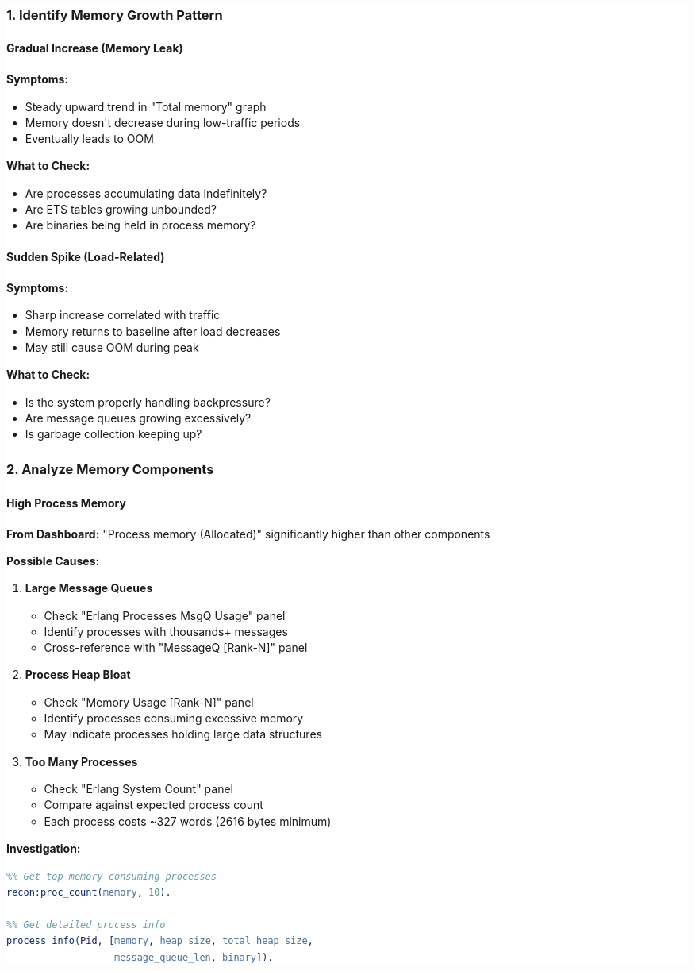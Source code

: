 ### 1. Identify Memory Growth Pattern

#### Gradual Increase (Memory Leak)
**Symptoms:**
- Steady upward trend in "Total memory" graph
- Memory doesn't decrease during low-traffic periods
- Eventually leads to OOM

**What to Check:**
- Are processes accumulating data indefinitely?
- Are ETS tables growing unbounded?
- Are binaries being held in process memory?

#### Sudden Spike (Load-Related)
**Symptoms:**
- Sharp increase correlated with traffic
- Memory returns to baseline after load decreases
- May still cause OOM during peak

**What to Check:**
- Is the system properly handling backpressure?
- Are message queues growing excessively?
- Is garbage collection keeping up?

### 2. Analyze Memory Components

#### High Process Memory
**From Dashboard:** "Process memory (Allocated)" significantly higher than other components

**Possible Causes:**
1. **Large Message Queues**
   - Check "Erlang Processes MsgQ Usage" panel
   - Identify processes with thousands+ messages
   - Cross-reference with "MessageQ [Rank-N]" panel

2. **Process Heap Bloat**
   - Check "Memory Usage [Rank-N]" panel
   - Identify processes consuming excessive memory
   - May indicate processes holding large data structures

3. **Too Many Processes**
   - Check "Erlang System Count" panel
   - Compare against expected process count
   - Each process costs ~327 words (2616 bytes minimum)

**Investigation:**
```erlang
%% Get top memory-consuming processes
recon:proc_count(memory, 10).

%% Get detailed process info
process_info(Pid, [memory, heap_size, total_heap_size,
                   message_queue_len, binary]).
```
